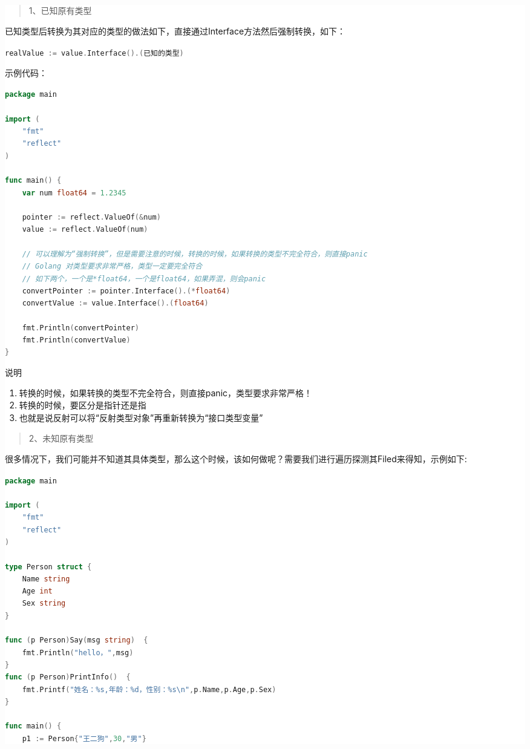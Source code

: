 > 1、已知原有类型

已知类型后转换为其对应的类型的做法如下，直接通过Interface方法然后强制转换，如下：

```go
realValue := value.Interface().(已知的类型)
```

示例代码：

```go
package main

import (
    "fmt"
    "reflect"
)

func main() {
    var num float64 = 1.2345

    pointer := reflect.ValueOf(&num)
    value := reflect.ValueOf(num)

    // 可以理解为“强制转换”，但是需要注意的时候，转换的时候，如果转换的类型不完全符合，则直接panic
    // Golang 对类型要求非常严格，类型一定要完全符合
    // 如下两个，一个是*float64，一个是float64，如果弄混，则会panic
    convertPointer := pointer.Interface().(*float64)
    convertValue := value.Interface().(float64)

    fmt.Println(convertPointer)
    fmt.Println(convertValue)
}
```

说明

1. 转换的时候，如果转换的类型不完全符合，则直接panic，类型要求非常严格！
2. 转换的时候，要区分是指针还是指
3. 也就是说反射可以将“反射类型对象”再重新转换为“接口类型变量”

>  2、未知原有类型

很多情况下，我们可能并不知道其具体类型，那么这个时候，该如何做呢？需要我们进行遍历探测其Filed来得知，示例如下:

```go
package main

import (
    "fmt"
    "reflect"
)

type Person struct {
    Name string
    Age int
    Sex string
}

func (p Person)Say(msg string)  {
    fmt.Println("hello，",msg)
}
func (p Person)PrintInfo()  {
    fmt.Printf("姓名：%s,年龄：%d，性别：%s\n",p.Name,p.Age,p.Sex)
}

func main() {
    p1 := Person{"王二狗",30,"男"}

```